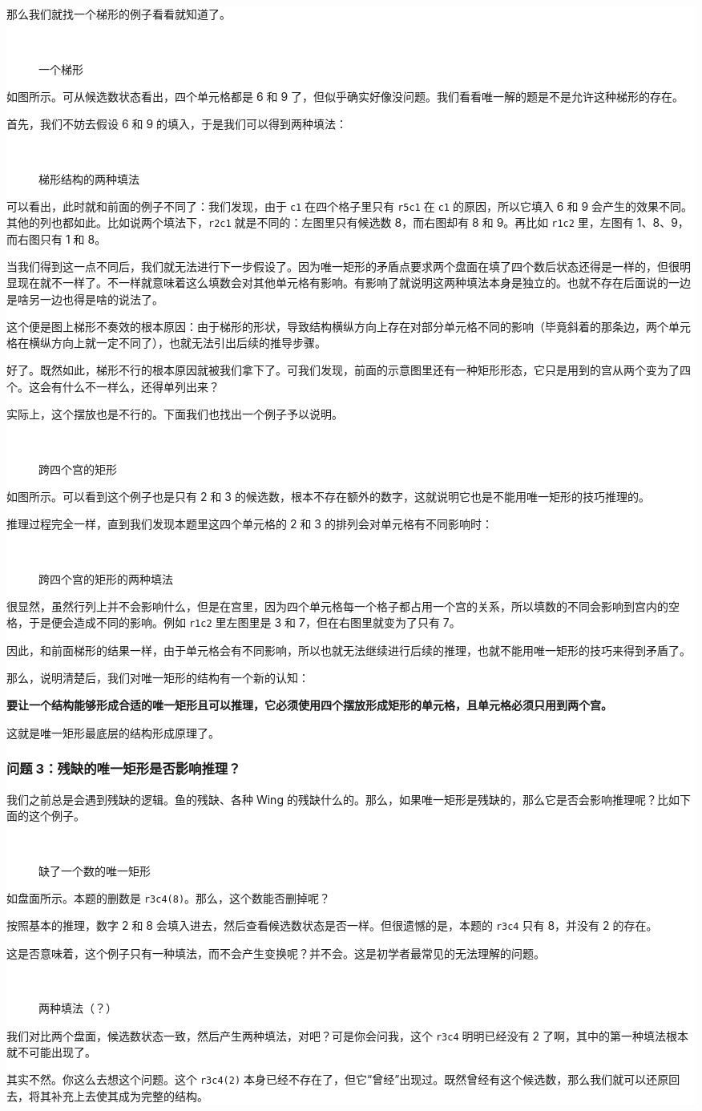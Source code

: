 那么我们就找一个梯形的例子看看就知道了。

<figure><img src="../../.gitbook/assets/images_0169.png" alt="" width="375"><figcaption><p>一个梯形</p></figcaption></figure>

如图所示。可从候选数状态看出，四个单元格都是 6 和 9 了，但似乎确实好像没问题。我们看看唯一解的题是不是允许这种梯形的存在。

首先，我们不妨去假设 6 和 9 的填入，于是我们可以得到两种填法：

<figure><img src="../../.gitbook/assets/images_0170.png" alt=""><figcaption><p>梯形结构的两种填法</p></figcaption></figure>

可以看出，此时就和前面的例子不同了：我们发现，由于 `c1` 在四个格子里只有 `r5c1` 在 `c1` 的原因，所以它填入 6 和 9 会产生的效果不同。其他的列也都如此。比如说两个填法下，`r2c1` 就是不同的：左图里只有候选数 8，而右图却有 8 和 9。再比如 `r1c2` 里，左图有 1、8、9，而右图只有 1 和 8。

当我们得到这一点不同后，我们就无法进行下一步假设了。因为唯一矩形的矛盾点要求两个盘面在填了四个数后状态还得是一样的，但很明显现在就不一样了。不一样就意味着这么填数会对其他单元格有影响。有影响了就说明这两种填法本身是独立的。也就不存在后面说的一边是啥另一边也得是啥的说法了。

这个便是图上梯形不奏效的根本原因：由于梯形的形状，导致结构横纵方向上存在对部分单元格不同的影响（毕竟斜着的那条边，两个单元格在横纵方向上就一定不同了），也就无法引出后续的推导步骤。

好了。既然如此，梯形不行的根本原因就被我们拿下了。可我们发现，前面的示意图里还有一种矩形形态，它只是用到的宫从两个变为了四个。这会有什么不一样么，还得单列出来？

实际上，这个摆放也是不行的。下面我们也找出一个例子予以说明。

<figure><img src="../../.gitbook/assets/images_0171.png" alt="" width="375"><figcaption><p>跨四个宫的矩形</p></figcaption></figure>

如图所示。可以看到这个例子也是只有 2 和 3 的候选数，根本不存在额外的数字，这就说明它也是不能用唯一矩形的技巧推理的。

推理过程完全一样，直到我们发现本题里这四个单元格的 2 和 3 的排列会对单元格有不同影响时：

<figure><img src="../../.gitbook/assets/images_0183.png" alt=""><figcaption><p>跨四个宫的矩形的两种填法</p></figcaption></figure>

很显然，虽然行列上并不会影响什么，但是在宫里，因为四个单元格每一个格子都占用一个宫的关系，所以填数的不同会影响到宫内的空格，于是便会造成不同的影响。例如 `r1c2` 里左图里是 3 和 7，但在右图里就变为了只有 7。

因此，和前面梯形的结果一样，由于单元格会有不同影响，所以也就无法继续进行后续的推理，也就不能用唯一矩形的技巧来得到矛盾了。

那么，说明清楚后，我们对唯一矩形的结构有一个新的认知：

**要让一个结构能够形成合适的唯一矩形且可以推理，它必须使用四个摆放形成矩形的单元格，且单元格必须只用到两个宫。**

这就是唯一矩形最底层的结构形成原理了。

### 问题 3：残缺的唯一矩形是否影响推理？ <a href="#question-3" id="question-3"></a>

我们之前总是会遇到残缺的逻辑。鱼的残缺、各种 Wing 的残缺什么的。那么，如果唯一矩形是残缺的，那么它是否会影响推理呢？比如下面的这个例子。

<figure><img src="../../.gitbook/assets/images_0184.png" alt="" width="375"><figcaption><p>缺了一个数的唯一矩形</p></figcaption></figure>

如盘面所示。本题的删数是 `r3c4(8)`。那么，这个数能否删掉呢？

按照基本的推理，数字 2 和 8 会填入进去，然后查看候选数状态是否一样。但很遗憾的是，本题的 `r3c4` 只有 8，并没有 2 的存在。

这是否意味着，这个例子只有一种填法，而不会产生变换呢？并不会。这是初学者最常见的无法理解的问题。

<figure><img src="../../.gitbook/assets/images_0185.png" alt=""><figcaption><p>两种填法（？）</p></figcaption></figure>

我们对比两个盘面，候选数状态一致，然后产生两种填法，对吧？可是你会问我，这个 `r3c4` 明明已经没有 2 了啊，其中的第一种填法根本就不可能出现了。

其实不然。你这么去想这个问题。这个 `r3c4(2)` 本身已经不存在了，但它“曾经”出现过。既然曾经有这个候选数，那么我们就可以还原回去，将其补充上去使其成为完整的结构。

